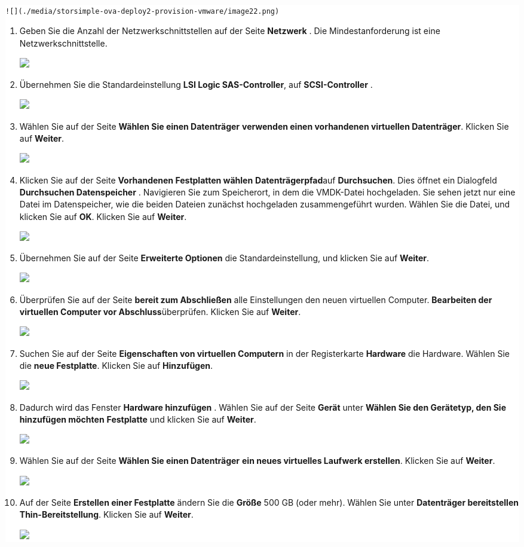     ![](./media/storsimple-ova-deploy2-provision-vmware/image22.png)

1.  Geben Sie die Anzahl der Netzwerkschnittstellen auf der Seite **Netzwerk** . Die Mindestanforderung ist eine Netzwerkschnittstelle.

    ![](./media/storsimple-ova-deploy2-provision-vmware/image23.png)

1.  Übernehmen Sie die Standardeinstellung **LSI Logic SAS-Controller**, auf **SCSI-Controller** .

    ![](./media/storsimple-ova-deploy2-provision-vmware/image24.png)

1.  Wählen Sie auf der Seite **Wählen Sie einen Datenträger** **verwenden einen vorhandenen virtuellen Datenträger**. Klicken Sie auf **Weiter**.

    ![](./media/storsimple-ova-deploy2-provision-vmware/image25.png)

1.  Klicken Sie auf der Seite **Vorhandenen Festplatten wählen** **Datenträgerpfad**auf **Durchsuchen**. Dies öffnet ein Dialogfeld **Durchsuchen Datenspeicher** . Navigieren Sie zum Speicherort, in dem die VMDK-Datei hochgeladen. Sie sehen jetzt nur eine Datei im Datenspeicher, wie die beiden Dateien zunächst hochgeladen zusammengeführt wurden. Wählen Sie die Datei, und klicken Sie auf **OK**. Klicken Sie auf **Weiter**.

    ![](./media/storsimple-ova-deploy2-provision-vmware/image26.png)

1.  Übernehmen Sie auf der Seite **Erweiterte Optionen** die Standardeinstellung, und klicken Sie auf **Weiter**.

    ![](./media/storsimple-ova-deploy2-provision-vmware/image27.png)

1.  Überprüfen Sie auf der Seite **bereit zum Abschließen** alle Einstellungen den neuen virtuellen Computer. **Bearbeiten der virtuellen Computer vor Abschluss**überprüfen. Klicken Sie auf **Weiter**.

    ![](./media/storsimple-ova-deploy2-provision-vmware/image28.png)

1.  Suchen Sie auf der Seite **Eigenschaften von virtuellen Computern** in der Registerkarte **Hardware** die Hardware. Wählen Sie die **neue Festplatte**. Klicken Sie auf **Hinzufügen**.

    ![](./media/storsimple-ova-deploy2-provision-vmware/image29.png)

1.  Dadurch wird das Fenster **Hardware hinzufügen** . Wählen Sie auf der Seite **Gerät** unter **Wählen Sie den Gerätetyp, den Sie hinzufügen möchten** **Festplatte** und klicken Sie auf **Weiter**.

    ![](./media/storsimple-ova-deploy2-provision-vmware/image30.png)

1.  Wählen Sie auf der Seite **Wählen Sie einen Datenträger** **ein neues virtuelles Laufwerk erstellen**. Klicken Sie auf **Weiter**.

    ![](./media/storsimple-ova-deploy2-provision-vmware/image31.png)

1.  Auf der Seite **Erstellen einer Festplatte** ändern Sie die **Größe** 500 GB (oder mehr). Wählen Sie unter **Datenträger bereitstellen** **Thin-Bereitstellung**. Klicken Sie auf **Weiter**.

    ![](./media/storsimple-ova-deploy2-provision-vmware/image32.png)
